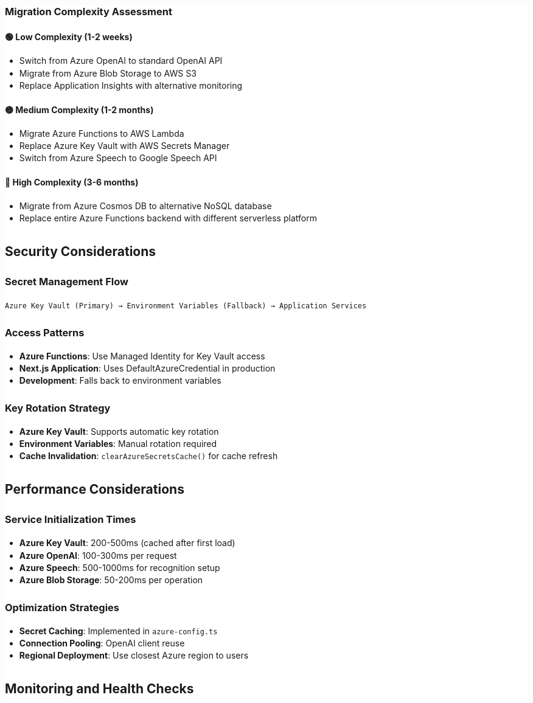### Migration Complexity Assessment

#### 🟢 **Low Complexity** (1-2 weeks)
- Switch from Azure OpenAI to standard OpenAI API
- Migrate from Azure Blob Storage to AWS S3
- Replace Application Insights with alternative monitoring

#### 🟡 **Medium Complexity** (1-2 months)  
- Migrate Azure Functions to AWS Lambda
- Replace Azure Key Vault with AWS Secrets Manager
- Switch from Azure Speech to Google Speech API

#### 🔴 **High Complexity** (3-6 months)
- Migrate from Azure Cosmos DB to alternative NoSQL database
- Replace entire Azure Functions backend with different serverless platform

## Security Considerations

### Secret Management Flow
```
Azure Key Vault (Primary) → Environment Variables (Fallback) → Application Services
```

### Access Patterns
- **Azure Functions**: Use Managed Identity for Key Vault access
- **Next.js Application**: Uses DefaultAzureCredential in production
- **Development**: Falls back to environment variables

### Key Rotation Strategy
- **Azure Key Vault**: Supports automatic key rotation
- **Environment Variables**: Manual rotation required
- **Cache Invalidation**: `clearAzureSecretsCache()` for cache refresh

## Performance Considerations

### Service Initialization Times
- **Azure Key Vault**: 200-500ms (cached after first load)
- **Azure OpenAI**: 100-300ms per request
- **Azure Speech**: 500-1000ms for recognition setup
- **Azure Blob Storage**: 50-200ms per operation

### Optimization Strategies
- **Secret Caching**: Implemented in `azure-config.ts`
- **Connection Pooling**: OpenAI client reuse
- **Regional Deployment**: Use closest Azure region to users

## Monitoring and Health Checks
